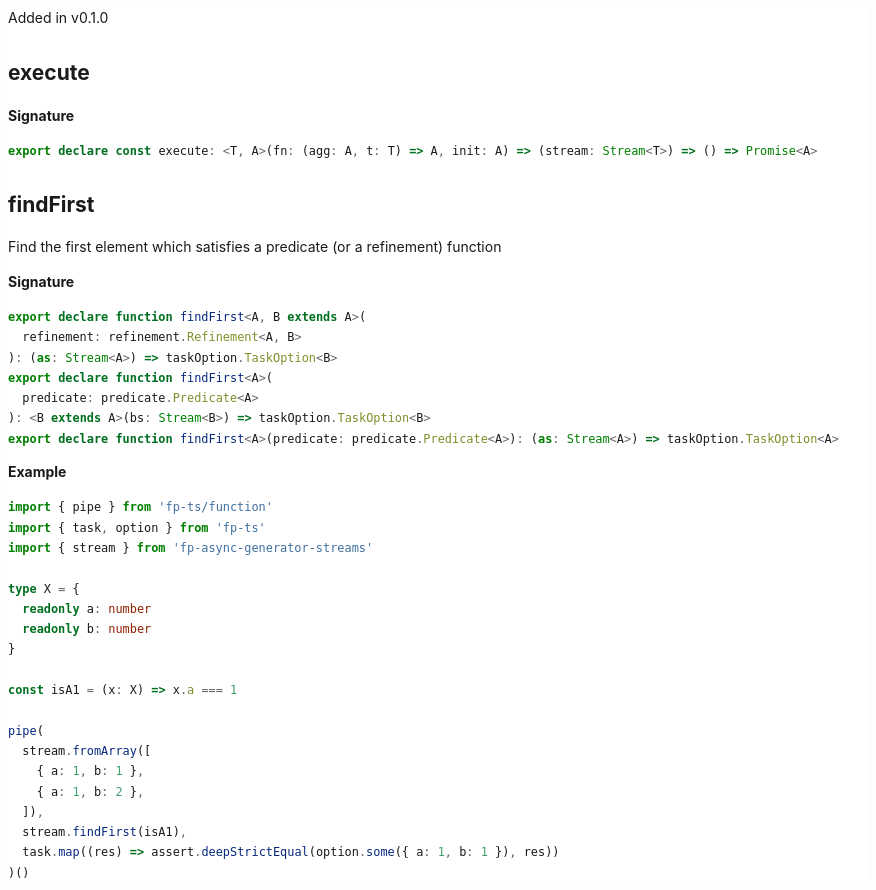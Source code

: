 ```ts
```

Added in v0.1.0

## execute

**Signature**

```ts
export declare const execute: <T, A>(fn: (agg: A, t: T) => A, init: A) => (stream: Stream<T>) => () => Promise<A>
```

## findFirst

Find the first element which satisfies a predicate (or a refinement) function

**Signature**

```ts
export declare function findFirst<A, B extends A>(
  refinement: refinement.Refinement<A, B>
): (as: Stream<A>) => taskOption.TaskOption<B>
export declare function findFirst<A>(
  predicate: predicate.Predicate<A>
): <B extends A>(bs: Stream<B>) => taskOption.TaskOption<B>
export declare function findFirst<A>(predicate: predicate.Predicate<A>): (as: Stream<A>) => taskOption.TaskOption<A>
```

**Example**

```ts
import { pipe } from 'fp-ts/function'
import { task, option } from 'fp-ts'
import { stream } from 'fp-async-generator-streams'

type X = {
  readonly a: number
  readonly b: number
}

const isA1 = (x: X) => x.a === 1

pipe(
  stream.fromArray([
    { a: 1, b: 1 },
    { a: 1, b: 2 },
  ]),
  stream.findFirst(isA1),
  task.map((res) => assert.deepStrictEqual(option.some({ a: 1, b: 1 }), res))
)()
```
